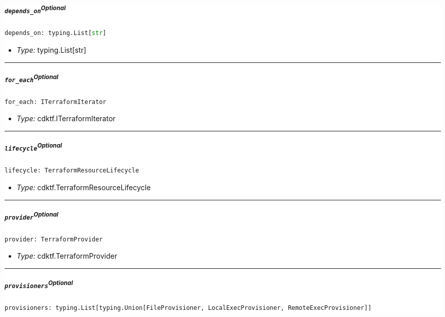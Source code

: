 ##### `depends_on`<sup>Optional</sup> <a name="depends_on" id="rhizo-co-terraform-provider-oci.jmsFleetAdvancedFeatureConfiguration.JmsFleetAdvancedFeatureConfiguration.property.dependsOn"></a>

```python
depends_on: typing.List[str]
```

- *Type:* typing.List[str]

---

##### `for_each`<sup>Optional</sup> <a name="for_each" id="rhizo-co-terraform-provider-oci.jmsFleetAdvancedFeatureConfiguration.JmsFleetAdvancedFeatureConfiguration.property.forEach"></a>

```python
for_each: ITerraformIterator
```

- *Type:* cdktf.ITerraformIterator

---

##### `lifecycle`<sup>Optional</sup> <a name="lifecycle" id="rhizo-co-terraform-provider-oci.jmsFleetAdvancedFeatureConfiguration.JmsFleetAdvancedFeatureConfiguration.property.lifecycle"></a>

```python
lifecycle: TerraformResourceLifecycle
```

- *Type:* cdktf.TerraformResourceLifecycle

---

##### `provider`<sup>Optional</sup> <a name="provider" id="rhizo-co-terraform-provider-oci.jmsFleetAdvancedFeatureConfiguration.JmsFleetAdvancedFeatureConfiguration.property.provider"></a>

```python
provider: TerraformProvider
```

- *Type:* cdktf.TerraformProvider

---

##### `provisioners`<sup>Optional</sup> <a name="provisioners" id="rhizo-co-terraform-provider-oci.jmsFleetAdvancedFeatureConfiguration.JmsFleetAdvancedFeatureConfiguration.property.provisioners"></a>

```python
provisioners: typing.List[typing.Union[FileProvisioner, LocalExecProvisioner, RemoteExecProvisioner]]
```
